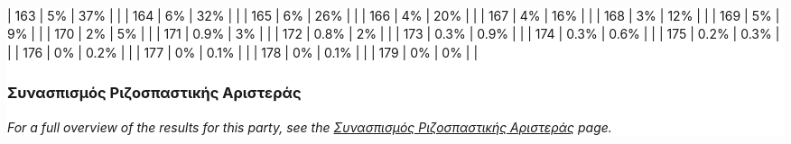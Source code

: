 | 163 | 5% | 37% |  |
| 164 | 6% | 32% |  |
| 165 | 6% | 26% |  |
| 166 | 4% | 20% |  |
| 167 | 4% | 16% |  |
| 168 | 3% | 12% |  |
| 169 | 5% | 9% |  |
| 170 | 2% | 5% |  |
| 171 | 0.9% | 3% |  |
| 172 | 0.8% | 2% |  |
| 173 | 0.3% | 0.9% |  |
| 174 | 0.3% | 0.6% |  |
| 175 | 0.2% | 0.3% |  |
| 176 | 0% | 0.2% |  |
| 177 | 0% | 0.1% |  |
| 178 | 0% | 0.1% |  |
| 179 | 0% | 0% |  |

### Συνασπισμός Ριζοσπαστικής Αριστεράς

*For a full overview of the results for this party, see the [Συνασπισμός Ριζοσπαστικής Αριστεράς](party-συνασπισμόςριζοσπαστικήςαριστεράς.html) page.*

